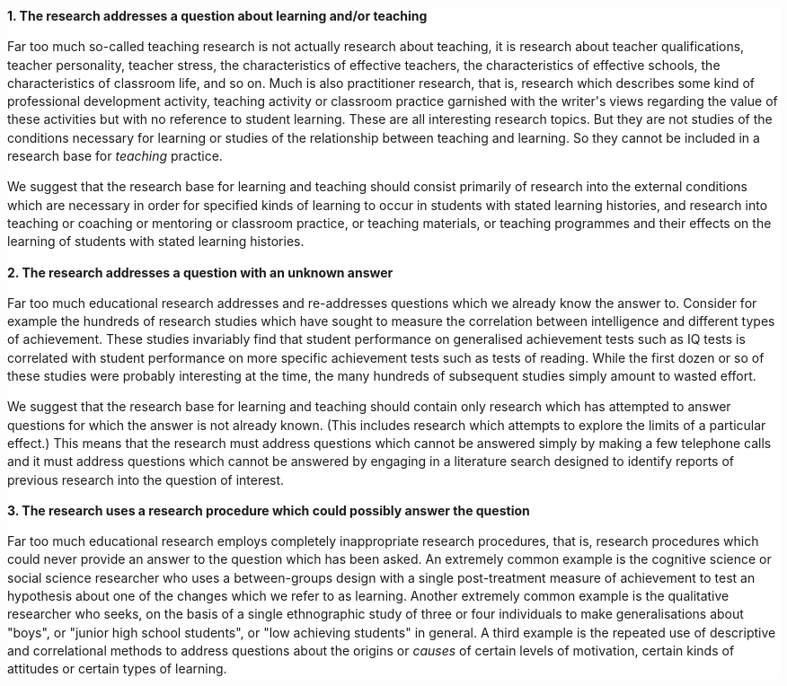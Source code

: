 **1. The research addresses a question about learning and/or teaching**

Far too much so-called teaching research is not actually research about
teaching, it is research about teacher qualifications, teacher
personality, teacher stress, the characteristics of effective teachers,
the characteristics of effective schools, the characteristics of
classroom life, and so on. Much is also practitioner research, that is,
research which describes some kind of professional development activity,
teaching activity or classroom practice garnished with the writer's
views regarding the value of these activities but with no reference to
student learning. These are all interesting research topics. But they
are not studies of the conditions necessary for learning or studies of
the relationship between teaching and learning. So they cannot be
included in a research base for *teaching* practice.

We suggest that the research base for learning and teaching should
consist primarily of research into the external conditions which are
necessary in order for specified kinds of learning to occur in students
with stated learning histories, and research into teaching or coaching
or mentoring or classroom practice, or teaching materials, or teaching
programmes and their effects on the learning of students with stated
learning histories.

**2. The research addresses a question with an unknown answer**

Far too much educational research addresses and re-addresses questions
which we already know the answer to. Consider for example the hundreds
of research studies which have sought to measure the correlation between
intelligence and different types of achievement. These studies
invariably find that student performance on generalised achievement
tests such as IQ tests is correlated with student performance on more
specific achievement tests such as tests of reading. While the first
dozen or so of these studies were probably interesting at the time, the
many hundreds of subsequent studies simply amount to wasted effort.

We suggest that the research base for learning and teaching should
contain only research which has attempted to answer questions for which
the answer is not already known. (This includes research which attempts
to explore the limits of a particular effect.) This means that the
research must address questions which cannot be answered simply by
making a few telephone calls and it must address questions which cannot
be answered by engaging in a literature search designed to identify
reports of previous research into the question of interest.

**3. The research uses a research procedure which could possibly answer
the question**

Far too much educational research employs completely inappropriate
research procedures, that is, research procedures which could never
provide an answer to the question which has been asked. An extremely
common example is the cognitive science or social science researcher who
uses a between-groups design with a single post-treatment measure of
achievement to test an hypothesis about one of the changes which we
refer to as learning. Another extremely common example is the
qualitative researcher who seeks, on the basis of a single ethnographic
study of three or four individuals to make generalisations about "boys",
or "junior high school students", or "low achieving students" in
general. A third example is the repeated use of descriptive and
correlational methods to address questions about the origins or *causes*
of certain levels of motivation, certain kinds of attitudes or certain
types of learning.
